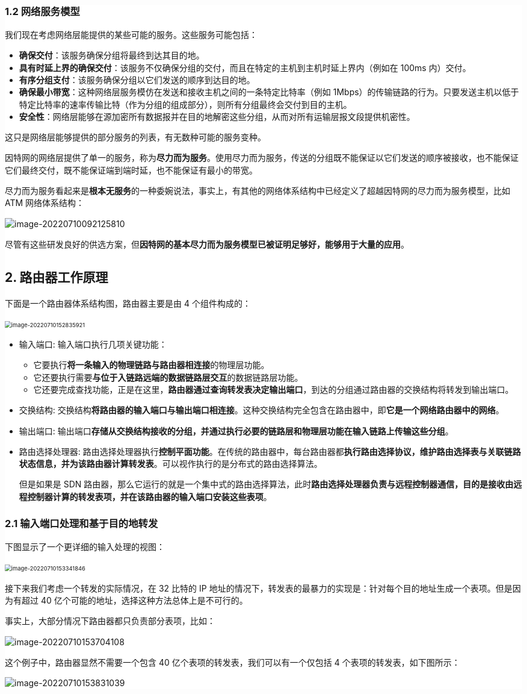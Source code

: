 ### 1.2 网络服务模型

我们现在考虑网络层能提供的某些可能的服务。这些服务可能包括：

* **确保交付**：该服务确保分组将最终到达其目的地。
* **具有时延上界的确保交付**：该服务不仅确保分组的交付，而且在特定的主机到主机时延上界内（例如在 100ms 内）交付。
* **有序分组支付**：该服务确保分组以它们发送的顺序到达目的地。
* **确保最小带宽**：这种网络层服务模仿在发送和接收主机之间的一条特定比特率（例如 1Mbps）的传输链路的行为。只要发送主机以低于特定比特率的速率传输比特（作为分组的组成部分），则所有分组最终会交付到目的主机。
* **安全性**：网络层能够在源加密所有数据报并在目的地解密这些分组，从而对所有运输层报文段提供机密性。

这只是网络层能够提供的部分服务的列表，有无数种可能的服务变种。

因特网的网络层提供了单一的服务，称为**尽力而为服务**。使用尽力而为服务，传送的分组既不能保证以它们发送的顺序被接收，也不能保证它们最终交付，既不能保证端到端时延，也不能保证有最小的带宽。

尽力而为服务看起来是**根本无服务**的一种委婉说法，事实上，有其他的网络体系结构中已经定义了超越因特网的尽力而为服务模型，比如 ATM 网络体系结构：

![image-20220710092125810](https://cdn.jsdelivr.net/gh/Faraway002/typora/images/image-20220710092125810.png)

尽管有这些研发良好的供选方案，但**因特网的基本尽力而为服务模型已被证明足够好，能够用于大量的应用**。

## 2. 路由器工作原理

下面是一个路由器体系结构图，路由器主要是由 4 个组件构成的：

<img src="https://cdn.jsdelivr.net/gh/Faraway002/typora/images/image-20220710152835921.png" alt="image-20220710152835921" style="zoom:67%;" />

* 输入端口: 输入端口执行几项关键功能：

  * 它要执行**将一条输入的物理链路与路由器相连接**的物理层功能。
  * 它还要执行需要**与位于入链路远端的数据链路层交互**的数据链路层功能。
  * 它还要完成查找功能，正是在这里，**路由器通过查询转发表决定输出端口**，到达的分组通过路由器的交换结构将转发到输出端口。

* 交换结构: 交换结构**将路由器的输入端口与输出端口相连接**。这种交换结构完全包含在路由器中，即**它是一个网络路由器中的网络**。

* 输出端口: 输出端口**存储从交换结构接收的分组，并通过执行必要的链路层和物理层功能在输入链路上传输这些分组**。

* 路由选择处理器: 路由选择处理器执行**控制平面功能**。在传统的路由器中，每台路由器都**执行路由选择协议，维护路由选择表与关联链路状态信息，并为该路由器计算转发表**。可以视作执行的是分布式的路由选择算法。

  但是如果是 SDN 路由器，那么它运行的就是一个集中式的路由选择算法，此时**路由选择处理器负责与远程控制器通信，目的是接收由远程控制器计算的转发表项，并在该路由器的输入端口安装这些表项**。

### 2.1 输入端口处理和基于目的地转发

下图显示了一个更详细的输入处理的视图：

<img src="https://cdn.jsdelivr.net/gh/Faraway002/typora/images/image-20220710153341846.png" alt="image-20220710153341846" style="zoom:67%;" />

接下来我们考虑一个转发的实际情况，在 32 比特的 IP 地址的情况下，转发表的最暴力的实现是：针对每个目的地址生成一个表项。但是因为有超过 40 亿个可能的地址，选择这种方法总体上是不可行的。

事实上，大部分情况下路由器都只负责部分表项，比如：

![image-20220710153704108](https://cdn.jsdelivr.net/gh/Faraway002/typora/images/image-20220710153704108.png)

这个例子中，路由器显然不需要一个包含 40 亿个表项的转发表，我们可以有一个仅包括 4 个表项的转发表，如下图所示：

![image-20220710153831039](https://cdn.jsdelivr.net/gh/Faraway002/typora/images/image-20220710153831039.png)
